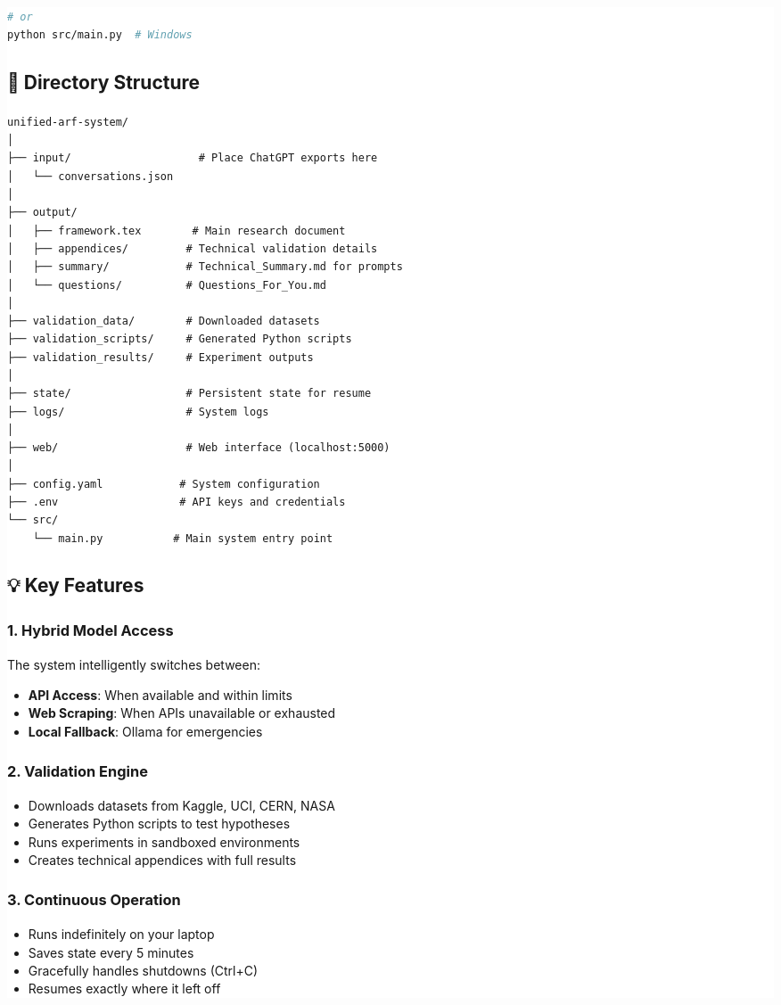 ```bash
# or
python src/main.py  # Windows
```

## 📁 Directory Structure

```
unified-arf-system/
│
├── input/                    # Place ChatGPT exports here
│   └── conversations.json
│
├── output/
│   ├── framework.tex        # Main research document
│   ├── appendices/         # Technical validation details
│   ├── summary/            # Technical_Summary.md for prompts
│   └── questions/          # Questions_For_You.md
│
├── validation_data/        # Downloaded datasets
├── validation_scripts/     # Generated Python scripts
├── validation_results/     # Experiment outputs
│
├── state/                  # Persistent state for resume
├── logs/                   # System logs
│
├── web/                    # Web interface (localhost:5000)
│
├── config.yaml            # System configuration
├── .env                   # API keys and credentials
└── src/
    └── main.py           # Main system entry point
```

## 💡 Key Features

### 1. Hybrid Model Access
The system intelligently switches between:
- **API Access**: When available and within limits
- **Web Scraping**: When APIs unavailable or exhausted
- **Local Fallback**: Ollama for emergencies

### 2. Validation Engine
- Downloads datasets from Kaggle, UCI, CERN, NASA
- Generates Python scripts to test hypotheses
- Runs experiments in sandboxed environments
- Creates technical appendices with full results

### 3. Continuous Operation
- Runs indefinitely on your laptop
- Saves state every 5 minutes
- Gracefully handles shutdowns (Ctrl+C)
- Resumes exactly where it left off

